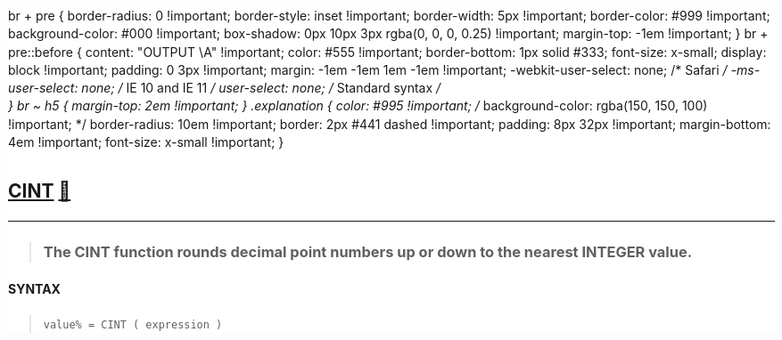 br + pre {
    border-radius: 0 !important;
    border-style: inset !important;
    border-width: 5px !important;
    border-color: #999 !important;
    background-color: #000 !important;
    box-shadow: 0px 10px 3px rgba(0, 0, 0, 0.25) !important;
    margin-top: -1em !important;
}
br + pre::before {
    content: "OUTPUT \A" !important;
    color: #555 !important;
    border-bottom: 1px solid #333;
    font-size: x-small;
    display: block !important;
    padding: 0 3px !important;
    margin: -1em -1em 1em -1em !important;
    -webkit-user-select: none; /* Safari */
    -ms-user-select: none; /* IE 10 and IE 11 */
    user-select: none; /* Standard syntax */    
}
br ~ h5 {
    margin-top: 2em !important;
}
.explanation {
    color: #995 !important;
    /* background-color: rgba(150, 150, 100) !important; */
    border-radius: 10em !important;
    border: 2px #441 dashed !important;
    padding: 8px 32px !important;
    margin-bottom: 4em !important;
    font-size: x-small !important;
}
</style>


## [CINT](CINT.md) [📖](https://qb64phoenix.com/qb64wiki/index.php/CINT)
---
<blockquote>

### The CINT function rounds decimal point numbers up or down to the nearest INTEGER value.

</blockquote>

#### SYNTAX

<blockquote>

`value% = CINT ( expression )`

